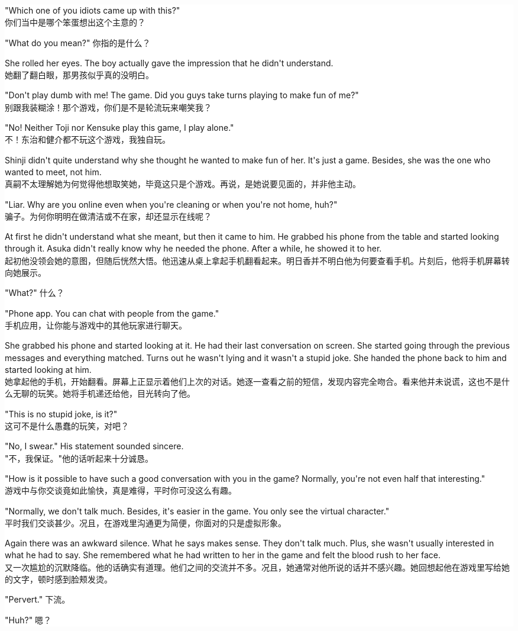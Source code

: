 "Which one of you idiots came up with this?"  
你们当中是哪个笨蛋想出这个主意的？

"What do you mean?" 你指的是什么？

She rolled her eyes. The boy actually gave the impression that he didn't understand.  
她翻了翻白眼，那男孩似乎真的没明白。

"Don't play dumb with me! The game. Did you guys take turns playing to make fun of me?"  
别跟我装糊涂！那个游戏，你们是不是轮流玩来嘲笑我？

"No! Neither Toji nor Kensuke play this game, I play alone."  
不！东治和健介都不玩这个游戏，我独自玩。

Shinji didn't quite understand why she thought he wanted to make fun of her. It's just a game. Besides, she was the one who wanted to meet, not him.  
真嗣不太理解她为何觉得他想取笑她，毕竟这只是个游戏。再说，是她说要见面的，并非他主动。

"Liar. Why are you online even when you're cleaning or when you're not home, huh?"  
骗子。为何你明明在做清洁或不在家，却还显示在线呢？

At first he didn't understand what she meant, but then it came to him. He grabbed his phone from the table and started looking through it. Asuka didn't really know why he needed the phone. After a while, he showed it to her.  
起初他没领会她的意图，但随后恍然大悟。他迅速从桌上拿起手机翻看起来。明日香并不明白他为何要查看手机。片刻后，他将手机屏幕转向她展示。

"What?" 什么？

"Phone app. You can chat with people from the game."  
手机应用，让你能与游戏中的其他玩家进行聊天。

She grabbed his phone and started looking at it. He had their last conversation on screen. She started going through the previous messages and everything matched. Turns out he wasn't lying and it wasn't a stupid joke. She handed the phone back to him and started looking at him.  
她拿起他的手机，开始翻看。屏幕上正显示着他们上次的对话。她逐一查看之前的短信，发现内容完全吻合。看来他并未说谎，这也不是什么无聊的玩笑。她将手机递还给他，目光转向了他。

"This is no stupid joke, is it?"  
这可不是什么愚蠢的玩笑，对吧？

"No, I swear." His statement sounded sincere.  
"不，我保证。"他的话听起来十分诚恳。

"How is it possible to have such a good conversation with you in the game? Normally, you're not even half that interesting."  
游戏中与你交谈竟如此愉快，真是难得，平时你可没这么有趣。

"Normally, we don't talk much. Besides, it's easier in the game. You only see the virtual character."  
平时我们交谈甚少。况且，在游戏里沟通更为简便，你面对的只是虚拟形象。

Again there was an awkward silence. What he says makes sense. They don't talk much. Plus, she wasn't usually interested in what he had to say. She remembered what he had written to her in the game and felt the blood rush to her face.  
又一次尴尬的沉默降临。他的话确实有道理。他们之间的交流并不多。况且，她通常对他所说的话并不感兴趣。她回想起他在游戏里写给她的文字，顿时感到脸颊发烫。

"Pervert." 下流。

"Huh?" 嗯？
